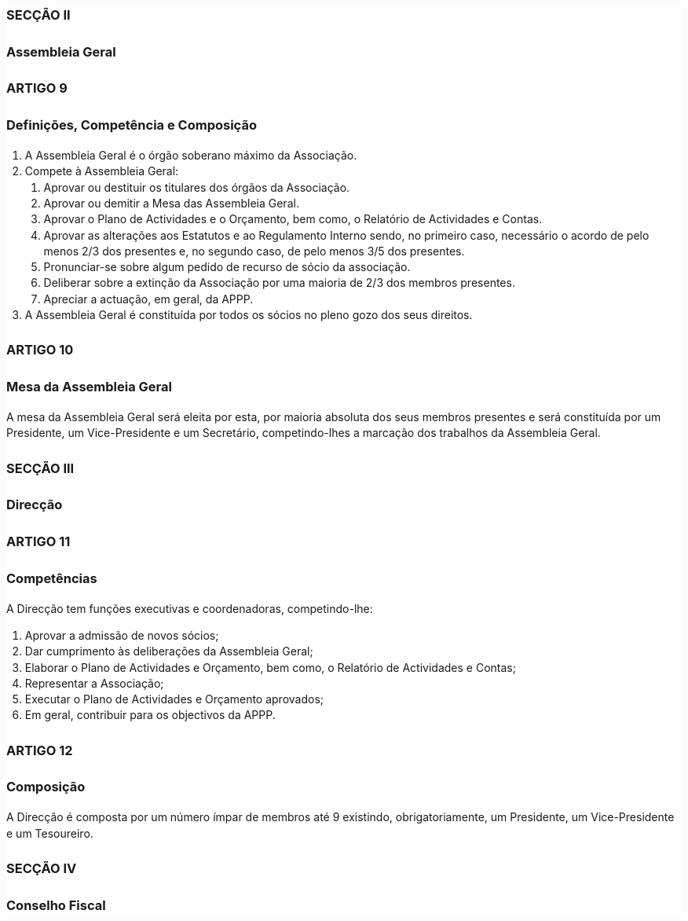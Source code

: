 ### SECÇÃO II
### Assembleia Geral

### ARTIGO 9
### Definições, Competência e Composição

   1. A Assembleia Geral é o órgão soberano máximo da Associação.
   1. Compete à Assembleia Geral:
       1. Aprovar ou destituir os titulares dos órgãos da Associação.
       1. Aprovar ou demitir a Mesa das Assembleia Geral.
       1. Aprovar o Plano de Actividades e o Orçamento, bem como, o    Relatório de Actividades e Contas.
       1. Aprovar as alterações aos Estatutos e ao Regulamento Interno    sendo, no primeiro caso, necessário o acordo de pelo menos 2/3 dos    presentes e, no segundo caso, de pelo menos 3/5 dos presentes.
       1. Pronunciar-se sobre algum pedido de recurso de sócio da    associação.
       1. Deliberar sobre a extinção da Associação por uma maioria de 2/3 dos membros presentes.
       1. Apreciar a actuação, em geral, da APPP.
   1. A Assembleia Geral é constituída por todos os sócios no pleno  gozo dos seus direitos.

### ARTIGO 10
### Mesa da Assembleia Geral

A mesa da Assembleia Geral será eleita por esta, por maioria absoluta dos seus membros presentes e será constituída por um Presidente, um Vice-Presidente e um Secretário, competindo-lhes a marcação dos trabalhos da Assembleia Geral.

### SECÇÃO III
### Direcção

### ARTIGO 11
### Competências

A Direcção tem funções executivas e coordenadoras, competindo-lhe:
   1. Aprovar a admissão de novos sócios;
   1. Dar cumprimento às deliberações da Assembleia Geral;
   1. Elaborar o Plano de Actividades e Orçamento, bem como, o  Relatório de Actividades e Contas;
   1. Representar a Associação;
   1. Executar o Plano de Actividades e Orçamento aprovados;
   1. Em geral, contribuir para os objectivos da APPP.

### ARTIGO 12
### Composição

A Direcção é composta por um número ímpar de membros até 9 existindo, obrigatoriamente, um Presidente, um Vice-Presidente e um Tesoureiro.

### SECÇÃO IV
### Conselho Fiscal
